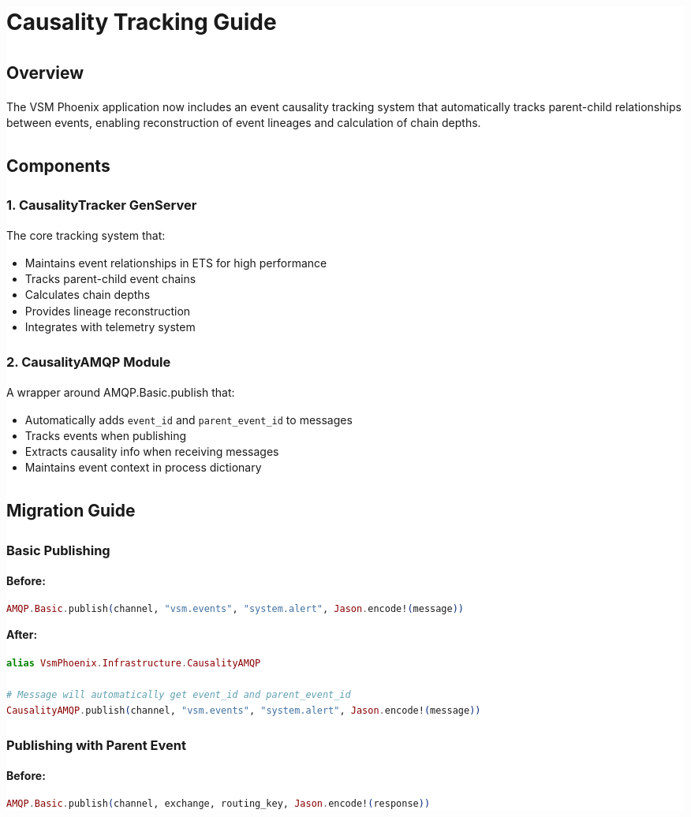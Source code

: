 # Causality Tracking Guide

## Overview

The VSM Phoenix application now includes an event causality tracking system that automatically tracks parent-child relationships between events, enabling reconstruction of event lineages and calculation of chain depths.

## Components

### 1. CausalityTracker GenServer

The core tracking system that:
- Maintains event relationships in ETS for high performance
- Tracks parent-child event chains
- Calculates chain depths
- Provides lineage reconstruction
- Integrates with telemetry system

### 2. CausalityAMQP Module

A wrapper around AMQP.Basic.publish that:
- Automatically adds `event_id` and `parent_event_id` to messages
- Tracks events when publishing
- Extracts causality info when receiving messages
- Maintains event context in process dictionary

## Migration Guide

### Basic Publishing

**Before:**
```elixir
AMQP.Basic.publish(channel, "vsm.events", "system.alert", Jason.encode!(message))
```

**After:**
```elixir
alias VsmPhoenix.Infrastructure.CausalityAMQP

# Message will automatically get event_id and parent_event_id
CausalityAMQP.publish(channel, "vsm.events", "system.alert", Jason.encode!(message))
```

### Publishing with Parent Event

**Before:**
```elixir
AMQP.Basic.publish(channel, exchange, routing_key, Jason.encode!(response))
```
